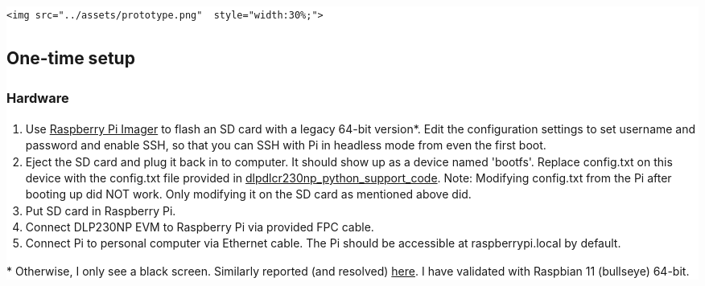     <img src="../assets/prototype.png"  style="width:30%;">
</div>


## One-time setup

### Hardware
1. Use [Raspberry Pi Imager](https://projects.raspberrypi.org/en/projects/raspberry-pi-setting-up/2) to flash an SD card with a legacy 64-bit version*. Edit the configuration settings to set username and password and enable SSH, so that you can SSH with Pi in headless mode from even the first boot. 
2. Eject the SD card and plug it back in to computer. It should show up as a device named 'bootfs'. Replace config.txt on this device with the config.txt file provided in [dlpdlcr230np_python_support_code](dlpdlcr230np_python_support_code). Note: Modifying config.txt from the Pi after booting up did NOT work. Only modifying it on the SD card as mentioned above did. 
3. Put SD card in Raspberry Pi.
4. Connect DLP230NP EVM to Raspberry Pi via provided FPC cable.
5. Connect Pi to personal computer via Ethernet cable. The Pi should be accessible at raspberrypi.local by default.

\* Otherwise, I only see a black screen. Similarly reported (and resolved) [here](https://e2e.ti.com/support/dlp-products-group/dlp/f/dlp-products-forum/1288278/dlpdlcr230npevm-init_parallel_mode-displays-black-screen). I have validated with Raspbian 11 (bullseye) 64-bit.
